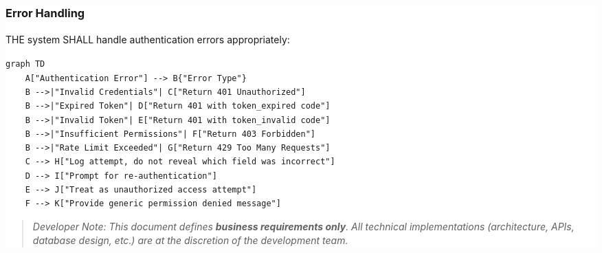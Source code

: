 ### Error Handling
THE system SHALL handle authentication errors appropriately:

```mermaid
graph TD
    A["Authentication Error"] --> B{"Error Type"}
    B -->|"Invalid Credentials"| C["Return 401 Unauthorized"]
    B -->|"Expired Token"| D["Return 401 with token_expired code"]
    B -->|"Invalid Token"| E["Return 401 with token_invalid code"]
    B -->|"Insufficient Permissions"| F["Return 403 Forbidden"]
    B -->|"Rate Limit Exceeded"| G["Return 429 Too Many Requests"]
    C --> H["Log attempt, do not reveal which field was incorrect"]
    D --> I["Prompt for re-authentication"]
    E --> J["Treat as unauthorized access attempt"]
    F --> K["Provide generic permission denied message"]
```

> *Developer Note: This document defines **business requirements only**. All technical implementations (architecture, APIs, database design, etc.) are at the discretion of the development team.*